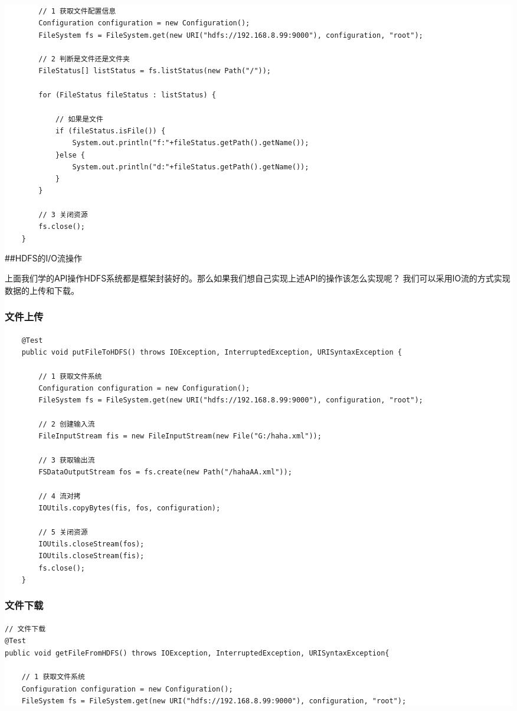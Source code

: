             // 1 获取文件配置信息
            Configuration configuration = new Configuration();
            FileSystem fs = FileSystem.get(new URI("hdfs://192.168.8.99:9000"), configuration, "root");
    
            // 2 判断是文件还是文件夹
            FileStatus[] listStatus = fs.listStatus(new Path("/"));
    
            for (FileStatus fileStatus : listStatus) {
    
                // 如果是文件
                if (fileStatus.isFile()) {
                    System.out.println("f:"+fileStatus.getPath().getName());
                }else {
                    System.out.println("d:"+fileStatus.getPath().getName());
                }
            }
    
            // 3 关闭资源
            fs.close();
        }
##HDFS的I/O流操作

上面我们学的API操作HDFS系统都是框架封装好的。那么如果我们想自己实现上述API的操作该怎么实现呢？
我们可以采用IO流的方式实现数据的上传和下载。

### 文件上传

	    @Test
	    public void putFileToHDFS() throws IOException, InterruptedException, URISyntaxException {
	
	        // 1 获取文件系统
	        Configuration configuration = new Configuration();
	        FileSystem fs = FileSystem.get(new URI("hdfs://192.168.8.99:9000"), configuration, "root");
	
	        // 2 创建输入流
	        FileInputStream fis = new FileInputStream(new File("G:/haha.xml"));
	
	        // 3 获取输出流
	        FSDataOutputStream fos = fs.create(new Path("/hahaAA.xml"));
	
	        // 4 流对拷
	        IOUtils.copyBytes(fis, fos, configuration);
	
	        // 5 关闭资源
	        IOUtils.closeStream(fos);
	        IOUtils.closeStream(fis);
	        fs.close();
	    }
### 文件下载

    // 文件下载
    @Test
    public void getFileFromHDFS() throws IOException, InterruptedException, URISyntaxException{
    
        // 1 获取文件系统
        Configuration configuration = new Configuration();
        FileSystem fs = FileSystem.get(new URI("hdfs://192.168.8.99:9000"), configuration, "root");
    